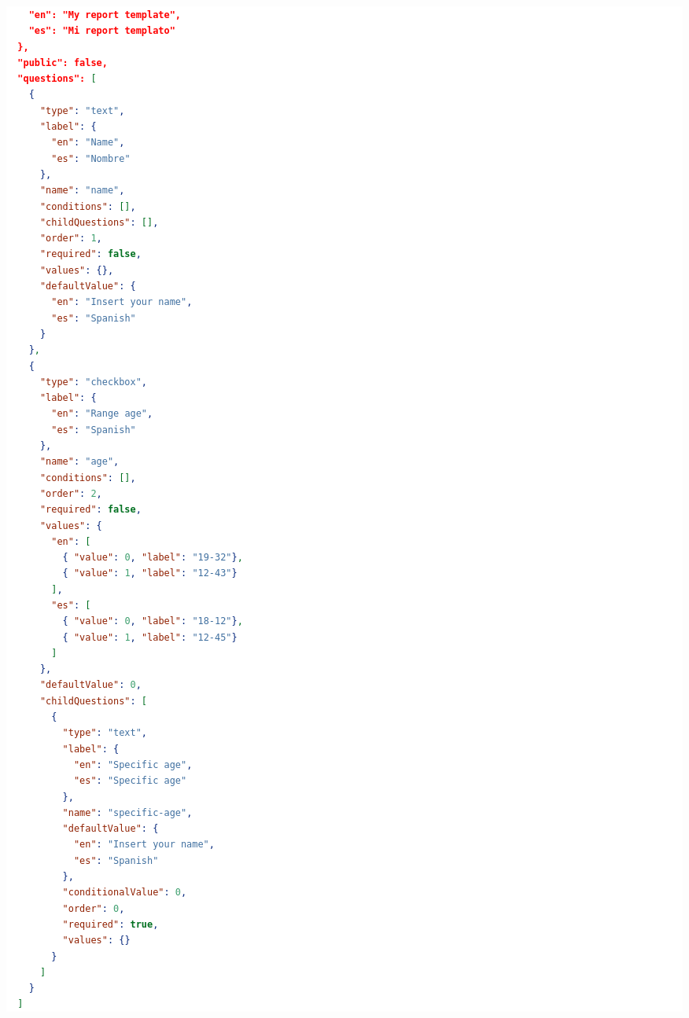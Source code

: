 ```json
    "en": "My report template",
    "es": "Mi report templato"
  },
  "public": false,
  "questions": [
    {
      "type": "text",
      "label": {
        "en": "Name",
        "es": "Nombre"
      },
      "name": "name",
      "conditions": [],
      "childQuestions": [],
      "order": 1,
      "required": false,
      "values": {},
      "defaultValue": {
        "en": "Insert your name",
        "es": "Spanish"
      }
    },
    {
      "type": "checkbox",
      "label": {
        "en": "Range age",
        "es": "Spanish"
      },
      "name": "age",
      "conditions": [],
      "order": 2,
      "required": false,
      "values": {
        "en": [
          { "value": 0, "label": "19-32"},
          { "value": 1, "label": "12-43"}
        ],
        "es": [
          { "value": 0, "label": "18-12"},
          { "value": 1, "label": "12-45"}
        ]
      },
      "defaultValue": 0,
      "childQuestions": [
        {
          "type": "text",
          "label": {
            "en": "Specific age",
            "es": "Specific age"
          },
          "name": "specific-age",
          "defaultValue": {
            "en": "Insert your name",
            "es": "Spanish"
          },
          "conditionalValue": 0,
          "order": 0,
          "required": true,
          "values": {}
        }
      ]
    }
  ]
```